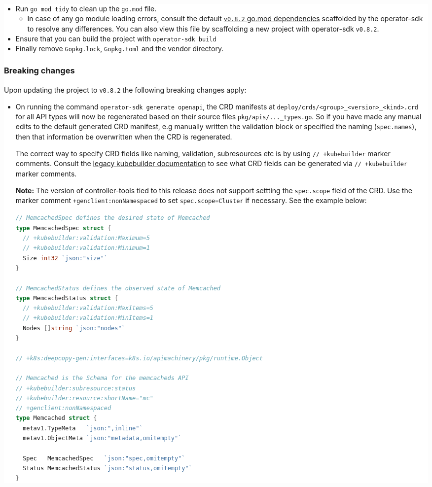 ```
```
- Run `go mod tidy` to clean up the `go.mod` file.
  - In case of any go module loading errors, consult the default [`v0.8.2` go.mod dependencies][v0.8.2-go-mod] scaffolded by the operator-sdk to resolve any differences. You can also view this file by scaffolding a new project with operator-sdk `v0.8.2`.
- Ensure that you can build the project with `operator-sdk build`
- Finally remove `Gopkg.lock`, `Gopkg.toml` and the vendor directory.

### Breaking changes

Upon updating the project to `v0.8.2` the following breaking changes apply:

- On running the command `operator-sdk generate openapi`, the CRD manifests at `deploy/crds/<group>_<version>_<kind>.crd` for all API types will now be regenerated based on their source files `pkg/apis/..._types.go`. So if you have made any manual edits to the default generated CRD manifest, e.g manually written the validation block or specified the naming (`spec.names`), then that information be overwritten when the CRD is regenerated.

  The correct way to specify CRD fields like naming, validation, subresources etc is by using `// +kubebuilder` marker comments. Consult the [legacy kubebuilder documentation][legacy-kubebuilder-doc-crd] to see what CRD fields can be generated via `// +kubebuilder` marker comments.

  **Note:** The version of controller-tools tied to this release does not support settting the `spec.scope` field of the CRD. Use the marker comment `+genclient:nonNamespaced` to set `spec.scope=Cluster` if necessary. See the example below:
  ```Go
  // MemcachedSpec defines the desired state of Memcached
  type MemcachedSpec struct {
    // +kubebuilder:validation:Maximum=5
    // +kubebuilder:validation:Minimum=1
    Size int32 `json:"size"`
  }

  // MemcachedStatus defines the observed state of Memcached
  type MemcachedStatus struct {
    // +kubebuilder:validation:MaxItems=5
    // +kubebuilder:validation:MinItems=1
    Nodes []string `json:"nodes"`
  }

  // +k8s:deepcopy-gen:interfaces=k8s.io/apimachinery/pkg/runtime.Object

  // Memcached is the Schema for the memcacheds API
  // +kubebuilder:subresource:status
  // +kubebuilder:resource:shortName="mc"
  // +genclient:nonNamespaced
  type Memcached struct {
    metav1.TypeMeta   `json:",inline"`
    metav1.ObjectMeta `json:"metadata,omitempty"`

    Spec   MemcachedSpec   `json:"spec,omitempty"`
    Status MemcachedStatus `json:"status,omitempty"`
  }
  ```


[legacy-kubebuilder-doc-crd]: https://book-v1.book.kubebuilder.io/beyond_basics/generating_crd.html
[v0.8.2-go-mod]: https://github.com/operator-framework/operator-sdk/blob/28bd2b0d4fd25aa68e15d928ae09d3c18c3b51da/internal/pkg/scaffold/go_mod.go#L40-L94
[activating-modules]: https://github.com/golang/go/wiki/Modules#how-to-install-and-activate-module-support
[mercurial]: https://www.mercurial-scm.org/downloads
[migrating-to-modules]: https://github.com/golang/go/wiki/Modules#migrating-to-modules
[modules-wiki]: https://github.com/golang/go/wiki/Modules#migrating-to-modules
[print-deps-cli]: ../cli/operator-sdk_print-deps.md
[changelog]: ../../CHANGELOG.md
[release-notes]: https://github.com/operator-framework/operator-sdk/releases
[v0.1.0-migration-guide]: ./v0.1.0-migration-guide.md
[manifest-format]: https://github.com/operator-framework/operator-registry#manifest-format
[client-doc]: ../user/client.md
[api-rules]: https://github.com/kubernetes/kubernetes/tree/36981002246682ed7dc4de54ccc2a96c1a0cbbdb/api/api-rules
[generating-crd]: https://book.kubebuilder.io/reference/generating-crd.html
[markers]: https://book.kubebuilder.io/reference/markers.html
[kubernetes-ansible-collection]: https://github.com/ansible-collections/kubernetes